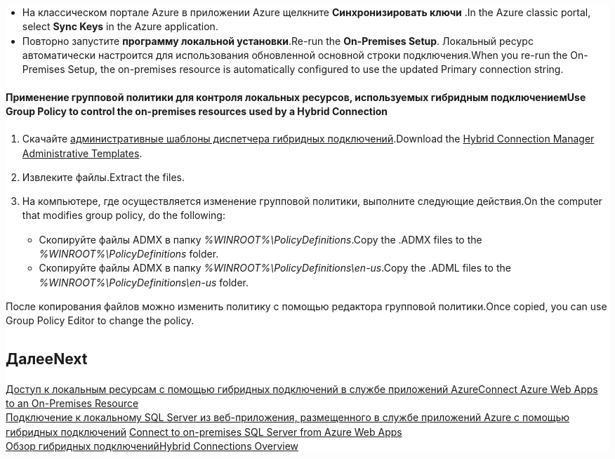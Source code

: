    * <span data-ttu-id="9a72e-207">На классическом портале Azure в приложении Azure щелкните **Синхронизировать ключи** .</span><span class="sxs-lookup"><span data-stu-id="9a72e-207">In the Azure classic portal, select **Sync Keys** in the Azure application.</span></span>
   * <span data-ttu-id="9a72e-208">Повторно запустите **программу локальной установки**.</span><span class="sxs-lookup"><span data-stu-id="9a72e-208">Re-run the **On-Premises Setup**.</span></span> <span data-ttu-id="9a72e-209">Локальный ресурс автоматически настроится для использования обновленной основной строки подключения.</span><span class="sxs-lookup"><span data-stu-id="9a72e-209">When you re-run the On-Premises Setup, the on-premises resource is automatically configured to use the updated Primary connection string.</span></span>

#### <a name="use-group-policy-to-control-the-on-premises-resources-used-by-a-hybrid-connection"></a><span data-ttu-id="9a72e-210">Применение групповой политики для контроля локальных ресурсов, используемых гибридным подключением</span><span class="sxs-lookup"><span data-stu-id="9a72e-210">Use Group Policy to control the on-premises resources used by a Hybrid Connection</span></span>
1. <span data-ttu-id="9a72e-211">Скачайте [административные шаблоны диспетчера гибридных подключений](http://www.microsoft.com/download/details.aspx?id=42963).</span><span class="sxs-lookup"><span data-stu-id="9a72e-211">Download the [Hybrid Connection Manager Administrative Templates](http://www.microsoft.com/download/details.aspx?id=42963).</span></span>
2. <span data-ttu-id="9a72e-212">Извлеките файлы.</span><span class="sxs-lookup"><span data-stu-id="9a72e-212">Extract the files.</span></span>
3. <span data-ttu-id="9a72e-213">На компьютере, где осуществляется изменение групповой политики, выполните следующие действия.</span><span class="sxs-lookup"><span data-stu-id="9a72e-213">On the computer that modifies group policy, do the following:</span></span>  
   
   * <span data-ttu-id="9a72e-214">Скопируйте файлы ADMX в папку *%WINROOT%\PolicyDefinitions*.</span><span class="sxs-lookup"><span data-stu-id="9a72e-214">Copy the .ADMX files to the *%WINROOT%\PolicyDefinitions* folder.</span></span>
   * <span data-ttu-id="9a72e-215">Скопируйте файлы ADMX в папку *%WINROOT%\PolicyDefinitions\en-us*.</span><span class="sxs-lookup"><span data-stu-id="9a72e-215">Copy the .ADML files to the *%WINROOT%\PolicyDefinitions\en-us* folder.</span></span>

<span data-ttu-id="9a72e-216">После копирования файлов можно изменить политику с помощью редактора групповой политики.</span><span class="sxs-lookup"><span data-stu-id="9a72e-216">Once copied, you can use Group Policy Editor to change the policy.</span></span>

## <a name="next"></a><span data-ttu-id="9a72e-217">Далее</span><span class="sxs-lookup"><span data-stu-id="9a72e-217">Next</span></span>
[<span data-ttu-id="9a72e-218">Доступ к локальным ресурсам с помощью гибридных подключений в службе приложений Azure</span><span class="sxs-lookup"><span data-stu-id="9a72e-218">Connect Azure Web Apps to an On-Premises Resource</span></span>](../app-service-web/web-sites-hybrid-connection-get-started.md)  
<span data-ttu-id="9a72e-219">[Подключение к локальному SQL Server из веб-приложения, размещенного в службе приложений Azure с помощью гибридных подключений](../app-service-web/web-sites-hybrid-connection-connect-on-premises-sql-server.md) </span><span class="sxs-lookup"><span data-stu-id="9a72e-219">[Connect to on-premises SQL Server from Azure Web Apps](../app-service-web/web-sites-hybrid-connection-connect-on-premises-sql-server.md) </span></span>  
[<span data-ttu-id="9a72e-220">Обзор гибридных подключений</span><span class="sxs-lookup"><span data-stu-id="9a72e-220">Hybrid Connections Overview</span></span>](integration-hybrid-connection-overview.md)
